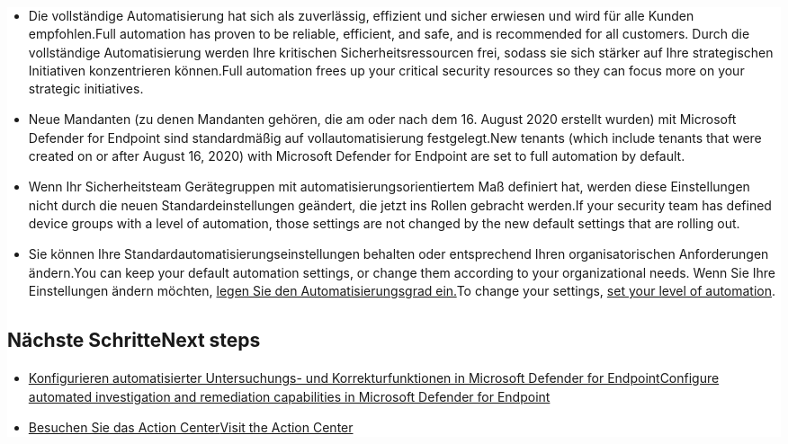 - <span data-ttu-id="73aa9-153">Die vollständige Automatisierung hat sich als zuverlässig, effizient und sicher erwiesen und wird für alle Kunden empfohlen.</span><span class="sxs-lookup"><span data-stu-id="73aa9-153">Full automation has proven to be reliable, efficient, and safe, and is recommended for all customers.</span></span> <span data-ttu-id="73aa9-154">Durch die vollständige Automatisierung werden Ihre kritischen Sicherheitsressourcen frei, sodass sie sich stärker auf Ihre strategischen Initiativen konzentrieren können.</span><span class="sxs-lookup"><span data-stu-id="73aa9-154">Full automation frees up your critical security resources so they can focus more on your strategic initiatives.</span></span>

- <span data-ttu-id="73aa9-155">Neue Mandanten (zu denen Mandanten gehören, die am oder nach dem 16. August 2020 erstellt wurden) mit Microsoft Defender for Endpoint sind standardmäßig auf vollautomatisierung festgelegt.</span><span class="sxs-lookup"><span data-stu-id="73aa9-155">New tenants (which include tenants that were created on or after August 16, 2020) with Microsoft Defender for Endpoint are set to full automation by default.</span></span>

- <span data-ttu-id="73aa9-156">Wenn Ihr Sicherheitsteam Gerätegruppen mit automatisierungsorientiertem Maß definiert hat, werden diese Einstellungen nicht durch die neuen Standardeinstellungen geändert, die jetzt ins Rollen gebracht werden.</span><span class="sxs-lookup"><span data-stu-id="73aa9-156">If your security team has defined device groups with a level of automation, those settings are not changed by the new default settings that are rolling out.</span></span> 

- <span data-ttu-id="73aa9-157">Sie können Ihre Standardautomatisierungseinstellungen behalten oder entsprechend Ihren organisatorischen Anforderungen ändern.</span><span class="sxs-lookup"><span data-stu-id="73aa9-157">You can keep your default automation settings, or change them according to your organizational needs.</span></span> <span data-ttu-id="73aa9-158">Wenn Sie Ihre Einstellungen ändern möchten, [legen Sie den Automatisierungsgrad ein.](https://docs.microsoft.com/microsoft-365/security/defender-endpoint/configure-automated-investigations-remediation#set-up-device-groups)</span><span class="sxs-lookup"><span data-stu-id="73aa9-158">To change your settings, [set your level of automation](https://docs.microsoft.com/microsoft-365/security/defender-endpoint/configure-automated-investigations-remediation#set-up-device-groups).</span></span>

## <a name="next-steps"></a><span data-ttu-id="73aa9-159">Nächste Schritte</span><span class="sxs-lookup"><span data-stu-id="73aa9-159">Next steps</span></span>

- [<span data-ttu-id="73aa9-160">Konfigurieren automatisierter Untersuchungs- und Korrekturfunktionen in Microsoft Defender for Endpoint</span><span class="sxs-lookup"><span data-stu-id="73aa9-160">Configure automated investigation and remediation capabilities in Microsoft Defender for Endpoint</span></span>](configure-automated-investigations-remediation.md)

- [<span data-ttu-id="73aa9-161">Besuchen Sie das Action Center</span><span class="sxs-lookup"><span data-stu-id="73aa9-161">Visit the Action Center</span></span>](https://docs.microsoft.com/microsoft-365/security/defender-endpoint/auto-investigation-action-center#the-action-center)
